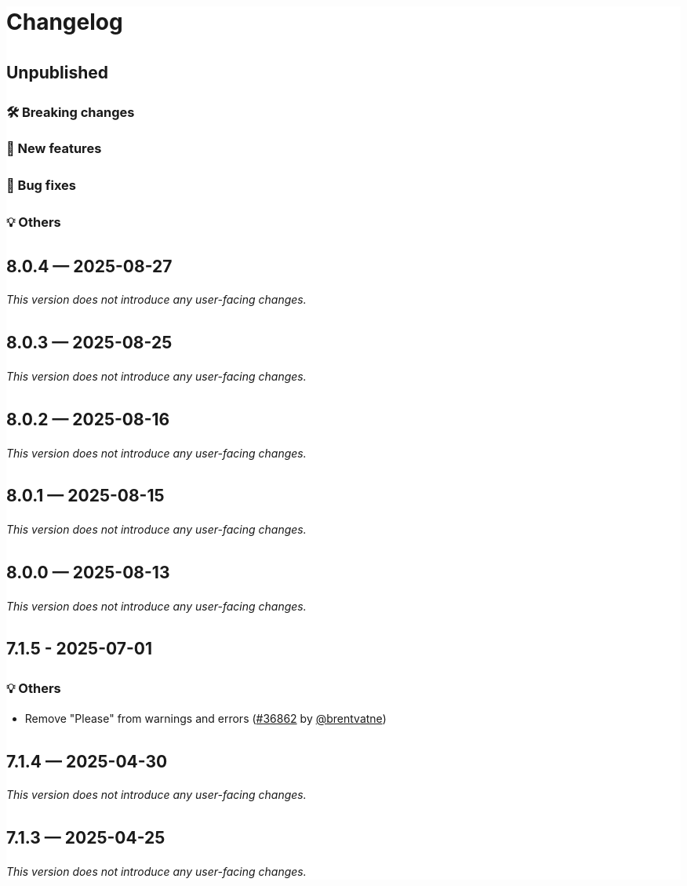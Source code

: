 # Changelog

## Unpublished

### 🛠 Breaking changes

### 🎉 New features

### 🐛 Bug fixes

### 💡 Others

## 8.0.4 — 2025-08-27

_This version does not introduce any user-facing changes._

## 8.0.3 — 2025-08-25

_This version does not introduce any user-facing changes._

## 8.0.2 — 2025-08-16

_This version does not introduce any user-facing changes._

## 8.0.1 — 2025-08-15

_This version does not introduce any user-facing changes._

## 8.0.0 — 2025-08-13

_This version does not introduce any user-facing changes._

## 7.1.5 - 2025-07-01

### 💡 Others

- Remove "Please" from warnings and errors ([#36862](https://github.com/expo/expo/pull/36862) by [@brentvatne](https://github.com/brentvatne))

## 7.1.4 — 2025-04-30

_This version does not introduce any user-facing changes._

## 7.1.3 — 2025-04-25

_This version does not introduce any user-facing changes._
